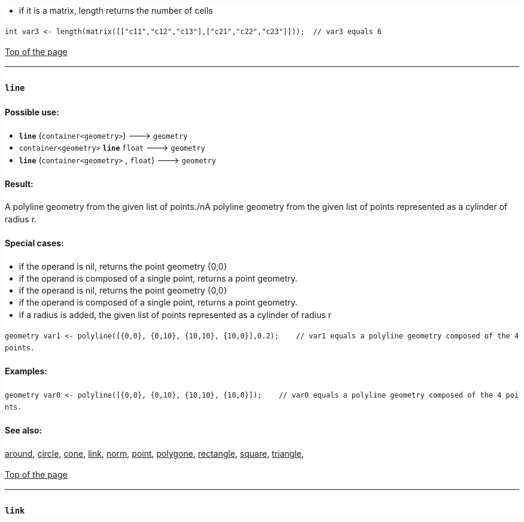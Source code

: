     
  * if it is a matrix, length returns the number of cells 
  
```
int var3 <- length(matrix([["c11","c12","c13"],["c21","c22","c23"]])); 	// var3 equals 6

``` 



[Top of the page](#table-of-contents)
  	
    	
----
[//]: # (keyword|operator_line)
### `line`

#### Possible use: 
  *  **`line`** (`container<geometry>`) --->  `geometry`
  * `container<geometry>` **`line`** `float` --->  `geometry`
  *  **`line`** (`container<geometry>` , `float`) --->  `geometry` 

#### Result: 
A polyline geometry from the given list of points./nA polyline geometry from the given list of points represented as a cylinder of radius r.

#### Special cases:     
  * if the operand is nil, returns the point geometry {0,0}    
  * if the operand is composed of a single point, returns a point geometry.    
  * if the operand is nil, returns the point geometry {0,0}    
  * if the operand is composed of a single point, returns a point geometry.    
  * if a radius is added, the given list of points represented as a cylinder of radius r 
  
```
geometry var1 <- polyline([{0,0}, {0,10}, {10,10}, {10,0}],0.2); 	// var1 equals a polyline geometry composed of the 4 points.

``` 



#### Examples: 
```
geometry var0 <- polyline([{0,0}, {0,10}, {10,10}, {10,0}]); 	// var0 equals a polyline geometry composed of the 4 points.
```
      

#### See also: 
[around](OperatorsAK#around), [circle](OperatorsAK#circle), [cone](OperatorsAK#cone), [link](OperatorsLZ#link), [norm](OperatorsLZ#norm), [point](OperatorsLZ#point), [polygone](OperatorsLZ#polygone), [rectangle](OperatorsLZ#rectangle), [square](OperatorsLZ#square), [triangle](OperatorsLZ#triangle), 

[Top of the page](#table-of-contents)
  	
    	
----
[//]: # (keyword|operator_link)
### `link`


[//]: # (keyword|operator_last)
[//]: # (keyword|operator_last_index_of)
[//]: # (keyword|operator_last_with)
[//]: # (keyword|operator_layout)
[//]: # (keyword|operator_length)
[//]: # (keyword|operator_list)
[//]: # (keyword|operator_list_with)
[//]: # (keyword|operator_ln)
[//]: # (keyword|operator_load_graph_from_file)
[//]: # (keyword|operator_load_shortest_paths)
[//]: # (keyword|operator_log)
[//]: # (keyword|operator_map)
[//]: # (keyword|operator_masked_by)
[//]: # (keyword|operator_matrix)
[//]: # (keyword|operator_matrix_with)
[//]: # (keyword|operator_max)
[//]: # (keyword|operator_max_of)
[//]: # (keyword|operator_maximal_cliques_of)
[//]: # (keyword|operator_mean)
[//]: # (keyword|operator_mean_deviation)
[//]: # (keyword|operator_mean_of)
[//]: # (keyword|operator_meanR)
[//]: # (keyword|operator_median)
[//]: # (keyword|operator_message)
[//]: # (keyword|operator_min)
[//]: # (keyword|operator_min_of)
[//]: # (keyword|operator_mod)
[//]: # (keyword|operator_mul)
[//]: # (keyword|operator_nb_cycles)
[//]: # (keyword|operator_neighbors_at)
[//]: # (keyword|operator_neighbors_of)
[//]: # (keyword|operator_new_emotion)
[//]: # (keyword|operator_new_folder)
[//]: # (keyword|operator_new_predicate)
[//]: # (keyword|operator_node)
[//]: # (keyword|operator_nodes)
[//]: # (keyword|operator_norm)
[//]: # (keyword|operator_not)
[//]: # (keyword|operator_obj_file)
[//]: # (keyword|operator_of)
[//]: # (keyword|operator_of_generic_species)
[//]: # (keyword|operator_of_species)
[//]: # (keyword|operator_one_of)
[//]: # (keyword|operator_or)
[//]: # (keyword|operator_or)
[//]: # (keyword|operator_osm_file)
[//]: # (keyword|operator_out_degree_of)
[//]: # (keyword|operator_out_edges_of)
[//]: # (keyword|operator_overlapping)
[//]: # (keyword|operator_overlaps)
[//]: # (keyword|operator_pair)
[//]: # (keyword|operator_partially_overlaps)
[//]: # (keyword|operator_path)
[//]: # (keyword|operator_path_between)
[//]: # (keyword|operator_path_to)
[//]: # (keyword|operator_paths_between)
[//]: # (keyword|operator_percent_absolute_deviation)
[//]: # (keyword|operator_pgm_file)
[//]: # (keyword|operator_plan)
[//]: # (keyword|operator_point)
[//]: # (keyword|operator_points_at)
[//]: # (keyword|operator_points_on)
[//]: # (keyword|operator_poisson)
[//]: # (keyword|operator_polygon)
[//]: # (keyword|operator_polyhedron)
[//]: # (keyword|operator_polyline)
[//]: # (keyword|operator_polyplan)
[//]: # (keyword|operator_predecessors_of)
[//]: # (keyword|operator_predicate)
[//]: # (keyword|operator_predict)
[//]: # (keyword|operator_product)
[//]: # (keyword|operator_product_of)